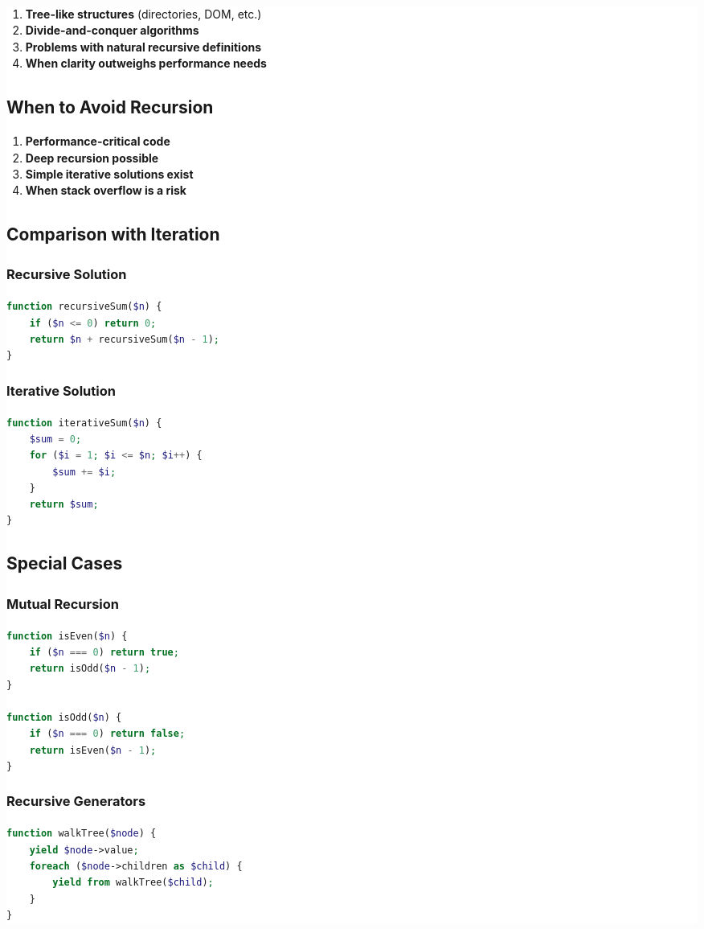 1. **Tree-like structures** (directories, DOM, etc.)
2. **Divide-and-conquer algorithms**
3. **Problems with natural recursive definitions**
4. **When clarity outweighs performance needs**

## When to Avoid Recursion

1. **Performance-critical code**
2. **Deep recursion possible**
3. **Simple iterative solutions exist**
4. **When stack overflow is a risk**

## Comparison with Iteration

### Recursive Solution
```php
function recursiveSum($n) {
    if ($n <= 0) return 0;
    return $n + recursiveSum($n - 1);
}
```

### Iterative Solution
```php
function iterativeSum($n) {
    $sum = 0;
    for ($i = 1; $i <= $n; $i++) {
        $sum += $i;
    }
    return $sum;
}
```

## Special Cases

### Mutual Recursion
```php
function isEven($n) {
    if ($n === 0) return true;
    return isOdd($n - 1);
}

function isOdd($n) {
    if ($n === 0) return false;
    return isEven($n - 1);
}
```

### Recursive Generators
```php
function walkTree($node) {
    yield $node->value;
    foreach ($node->children as $child) {
        yield from walkTree($child);
    }
}
```
